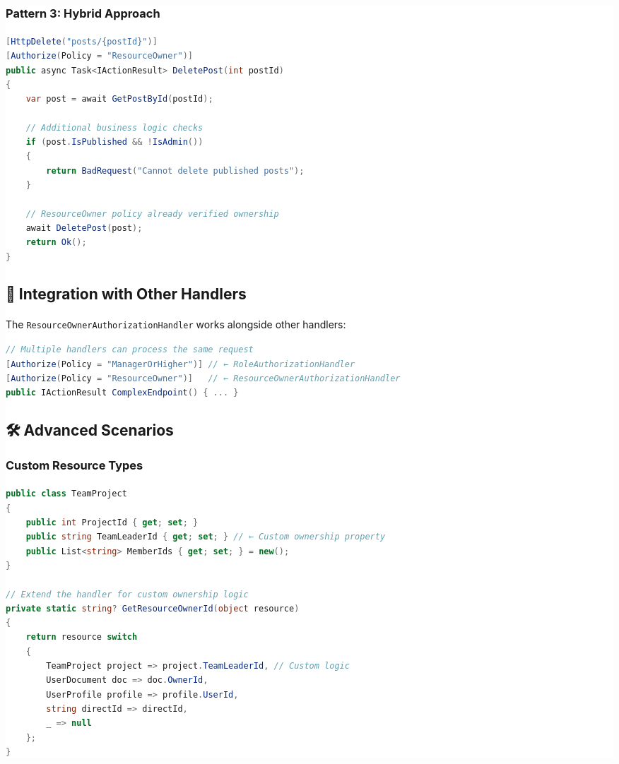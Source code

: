 ### Pattern 3: Hybrid Approach

```csharp
[HttpDelete("posts/{postId}")]
[Authorize(Policy = "ResourceOwner")]
public async Task<IActionResult> DeletePost(int postId)
{
    var post = await GetPostById(postId);

    // Additional business logic checks
    if (post.IsPublished && !IsAdmin())
    {
        return BadRequest("Cannot delete published posts");
    }

    // ResourceOwner policy already verified ownership
    await DeletePost(post);
    return Ok();
}
```

## 🔄 Integration with Other Handlers

The `ResourceOwnerAuthorizationHandler` works alongside other handlers:

```csharp
// Multiple handlers can process the same request
[Authorize(Policy = "ManagerOrHigher")] // ← RoleAuthorizationHandler
[Authorize(Policy = "ResourceOwner")]   // ← ResourceOwnerAuthorizationHandler
public IActionResult ComplexEndpoint() { ... }
```

## 🛠️ Advanced Scenarios

### Custom Resource Types

```csharp
public class TeamProject
{
    public int ProjectId { get; set; }
    public string TeamLeaderId { get; set; } // ← Custom ownership property
    public List<string> MemberIds { get; set; } = new();
}

// Extend the handler for custom ownership logic
private static string? GetResourceOwnerId(object resource)
{
    return resource switch
    {
        TeamProject project => project.TeamLeaderId, // Custom logic
        UserDocument doc => doc.OwnerId,
        UserProfile profile => profile.UserId,
        string directId => directId,
        _ => null
    };
}
```
